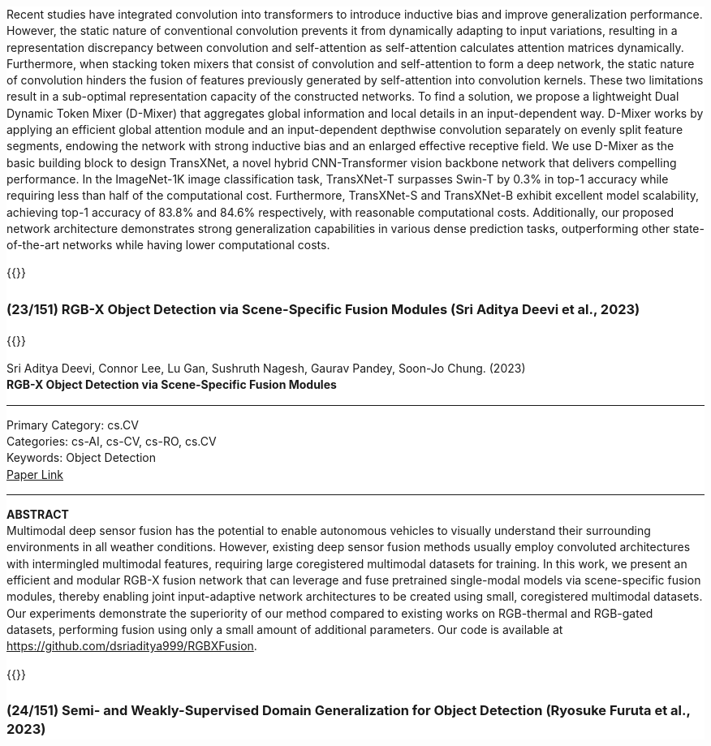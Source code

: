 Recent studies have integrated convolution into transformers to introduce inductive bias and improve generalization performance. However, the static nature of conventional convolution prevents it from dynamically adapting to input variations, resulting in a representation discrepancy between convolution and self-attention as self-attention calculates attention matrices dynamically. Furthermore, when stacking token mixers that consist of convolution and self-attention to form a deep network, the static nature of convolution hinders the fusion of features previously generated by self-attention into convolution kernels. These two limitations result in a sub-optimal representation capacity of the constructed networks. To find a solution, we propose a lightweight Dual Dynamic Token Mixer (D-Mixer) that aggregates global information and local details in an input-dependent way. D-Mixer works by applying an efficient global attention module and an input-dependent depthwise convolution separately on evenly split feature segments, endowing the network with strong inductive bias and an enlarged effective receptive field. We use D-Mixer as the basic building block to design TransXNet, a novel hybrid CNN-Transformer vision backbone network that delivers compelling performance. In the ImageNet-1K image classification task, TransXNet-T surpasses Swin-T by 0.3\% in top-1 accuracy while requiring less than half of the computational cost. Furthermore, TransXNet-S and TransXNet-B exhibit excellent model scalability, achieving top-1 accuracy of 83.8\% and 84.6\% respectively, with reasonable computational costs. Additionally, our proposed network architecture demonstrates strong generalization capabilities in various dense prediction tasks, outperforming other state-of-the-art networks while having lower computational costs.

{{</citation>}}


### (23/151) RGB-X Object Detection via Scene-Specific Fusion Modules (Sri Aditya Deevi et al., 2023)

{{<citation>}}

Sri Aditya Deevi, Connor Lee, Lu Gan, Sushruth Nagesh, Gaurav Pandey, Soon-Jo Chung. (2023)  
**RGB-X Object Detection via Scene-Specific Fusion Modules**  

---
Primary Category: cs.CV  
Categories: cs-AI, cs-CV, cs-RO, cs.CV  
Keywords: Object Detection  
[Paper Link](http://arxiv.org/abs/2310.19372v1)  

---


**ABSTRACT**  
Multimodal deep sensor fusion has the potential to enable autonomous vehicles to visually understand their surrounding environments in all weather conditions. However, existing deep sensor fusion methods usually employ convoluted architectures with intermingled multimodal features, requiring large coregistered multimodal datasets for training. In this work, we present an efficient and modular RGB-X fusion network that can leverage and fuse pretrained single-modal models via scene-specific fusion modules, thereby enabling joint input-adaptive network architectures to be created using small, coregistered multimodal datasets. Our experiments demonstrate the superiority of our method compared to existing works on RGB-thermal and RGB-gated datasets, performing fusion using only a small amount of additional parameters. Our code is available at https://github.com/dsriaditya999/RGBXFusion.

{{</citation>}}


### (24/151) Semi- and Weakly-Supervised Domain Generalization for Object Detection (Ryosuke Furuta et al., 2023)
